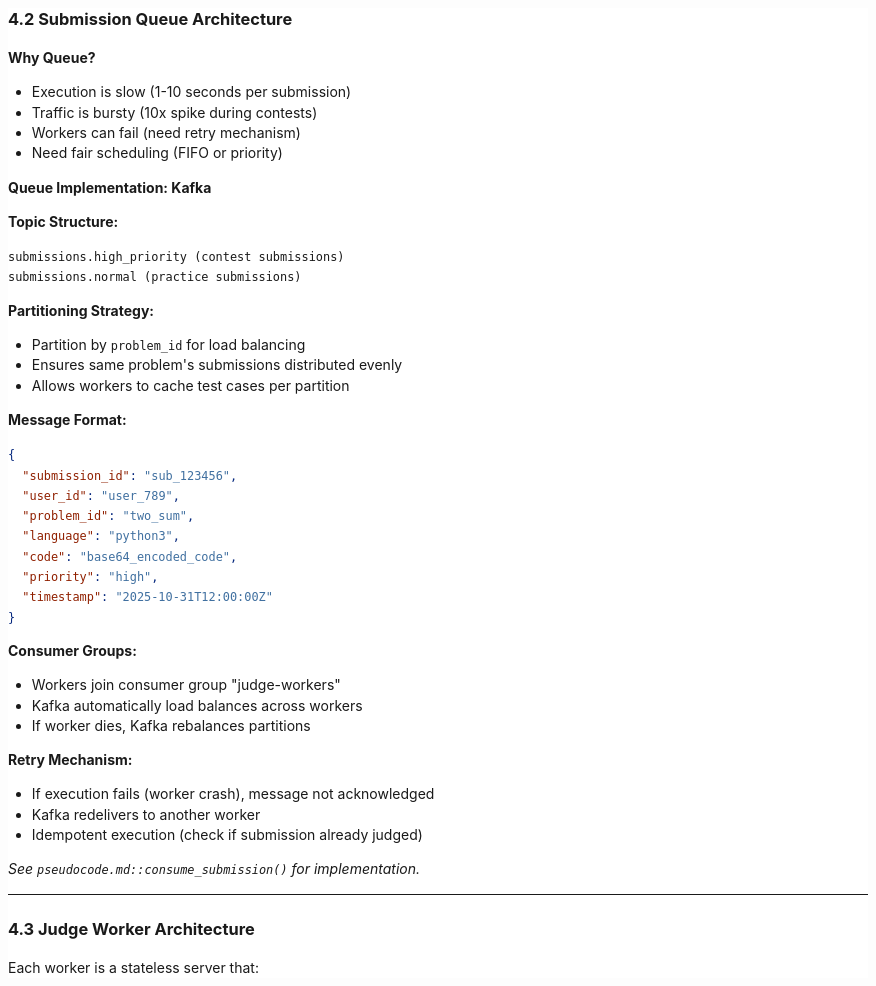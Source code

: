 
### 4.2 Submission Queue Architecture

**Why Queue?**

- Execution is slow (1-10 seconds per submission)
- Traffic is bursty (10x spike during contests)
- Workers can fail (need retry mechanism)
- Need fair scheduling (FIFO or priority)

**Queue Implementation: Kafka**

**Topic Structure:**

```
submissions.high_priority (contest submissions)
submissions.normal (practice submissions)
```

**Partitioning Strategy:**

- Partition by `problem_id` for load balancing
- Ensures same problem's submissions distributed evenly
- Allows workers to cache test cases per partition

**Message Format:**

```json
{
  "submission_id": "sub_123456",
  "user_id": "user_789",
  "problem_id": "two_sum",
  "language": "python3",
  "code": "base64_encoded_code",
  "priority": "high",
  "timestamp": "2025-10-31T12:00:00Z"
}
```

**Consumer Groups:**

- Workers join consumer group "judge-workers"
- Kafka automatically load balances across workers
- If worker dies, Kafka rebalances partitions

**Retry Mechanism:**

- If execution fails (worker crash), message not acknowledged
- Kafka redelivers to another worker
- Idempotent execution (check if submission already judged)

*See `pseudocode.md::consume_submission()` for implementation.*

---

### 4.3 Judge Worker Architecture

Each worker is a stateless server that:
